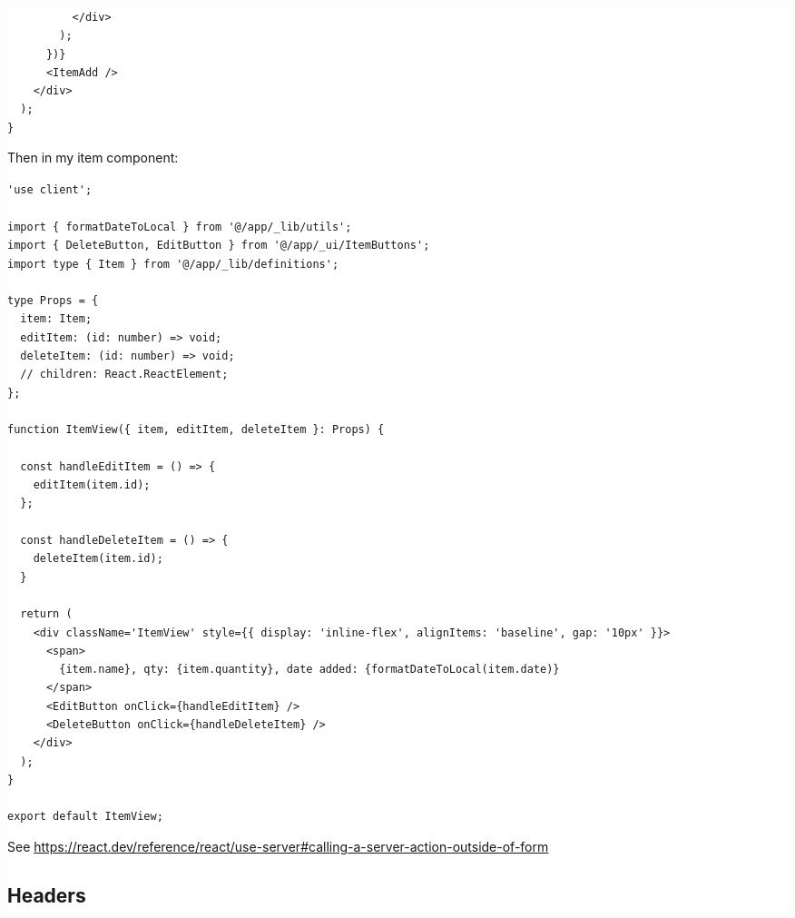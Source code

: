 ```tsx
          </div>
        );
      })}
      <ItemAdd />
    </div>
  );
}
```

Then in my item component:

```tsx
'use client';

import { formatDateToLocal } from '@/app/_lib/utils';
import { DeleteButton, EditButton } from '@/app/_ui/ItemButtons';
import type { Item } from '@/app/_lib/definitions';

type Props = {
  item: Item;
  editItem: (id: number) => void;
  deleteItem: (id: number) => void;
  // children: React.ReactElement;
};

function ItemView({ item, editItem, deleteItem }: Props) {

  const handleEditItem = () => {
    editItem(item.id);
  };

  const handleDeleteItem = () => {
    deleteItem(item.id);
  }

  return (
    <div className='ItemView' style={{ display: 'inline-flex', alignItems: 'baseline', gap: '10px' }}>
      <span>
        {item.name}, qty: {item.quantity}, date added: {formatDateToLocal(item.date)}
      </span>
      <EditButton onClick={handleEditItem} />
      <DeleteButton onClick={handleDeleteItem} />
    </div>
  );
}

export default ItemView;
```

See <https://react.dev/reference/react/use-server#calling-a-server-action-outside-of-form>

## Headers
